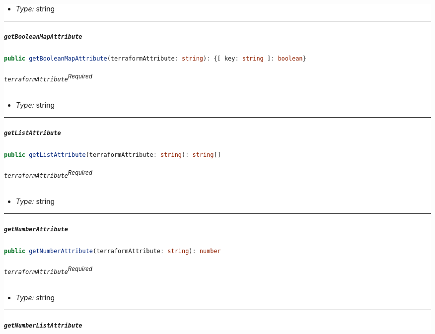 - *Type:* string

---

##### `getBooleanMapAttribute` <a name="getBooleanMapAttribute" id="@cdktf/aws-cdk.dataAwsCloudfrontCachePolicy.DataAwsCloudfrontCachePolicy.getBooleanMapAttribute"></a>

```typescript
public getBooleanMapAttribute(terraformAttribute: string): {[ key: string ]: boolean}
```

###### `terraformAttribute`<sup>Required</sup> <a name="terraformAttribute" id="@cdktf/aws-cdk.dataAwsCloudfrontCachePolicy.DataAwsCloudfrontCachePolicy.getBooleanMapAttribute.parameter.terraformAttribute"></a>

- *Type:* string

---

##### `getListAttribute` <a name="getListAttribute" id="@cdktf/aws-cdk.dataAwsCloudfrontCachePolicy.DataAwsCloudfrontCachePolicy.getListAttribute"></a>

```typescript
public getListAttribute(terraformAttribute: string): string[]
```

###### `terraformAttribute`<sup>Required</sup> <a name="terraformAttribute" id="@cdktf/aws-cdk.dataAwsCloudfrontCachePolicy.DataAwsCloudfrontCachePolicy.getListAttribute.parameter.terraformAttribute"></a>

- *Type:* string

---

##### `getNumberAttribute` <a name="getNumberAttribute" id="@cdktf/aws-cdk.dataAwsCloudfrontCachePolicy.DataAwsCloudfrontCachePolicy.getNumberAttribute"></a>

```typescript
public getNumberAttribute(terraformAttribute: string): number
```

###### `terraformAttribute`<sup>Required</sup> <a name="terraformAttribute" id="@cdktf/aws-cdk.dataAwsCloudfrontCachePolicy.DataAwsCloudfrontCachePolicy.getNumberAttribute.parameter.terraformAttribute"></a>

- *Type:* string

---

##### `getNumberListAttribute` <a name="getNumberListAttribute" id="@cdktf/aws-cdk.dataAwsCloudfrontCachePolicy.DataAwsCloudfrontCachePolicy.getNumberListAttribute"></a>
